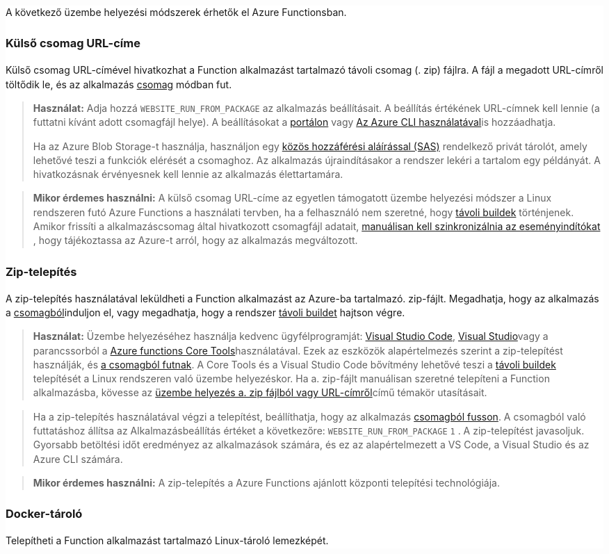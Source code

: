 A következő üzembe helyezési módszerek érhetők el Azure Functionsban.

### <a name="external-package-url"></a>Külső csomag URL-címe

Külső csomag URL-címével hivatkozhat a Function alkalmazást tartalmazó távoli csomag (. zip) fájlra. A fájl a megadott URL-címről töltődik le, és az alkalmazás [csomag](run-functions-from-deployment-package.md) módban fut.

>__Használat:__ Adja hozzá `WEBSITE_RUN_FROM_PACKAGE` az alkalmazás beállításait. A beállítás értékének URL-címnek kell lennie (a futtatni kívánt adott csomagfájl helye). A beállításokat a [portálon](functions-how-to-use-azure-function-app-settings.md#settings) vagy [Az Azure CLI használatával](/cli/azure/functionapp/config/appsettings#az-functionapp-config-appsettings-set)is hozzáadhatja.
>
>Ha az Azure Blob Storage-t használja, használjon egy [közös hozzáférési aláírással (SAS)](../vs-azure-tools-storage-manage-with-storage-explorer.md#generate-a-sas-in-storage-explorer) rendelkező privát tárolót, amely lehetővé teszi a funkciók elérését a csomaghoz. Az alkalmazás újraindításakor a rendszer lekéri a tartalom egy példányát. A hivatkozásnak érvényesnek kell lennie az alkalmazás élettartamára.

>__Mikor érdemes használni:__ A külső csomag URL-címe az egyetlen támogatott üzembe helyezési módszer a Linux rendszeren futó Azure Functions a használati tervben, ha a felhasználó nem szeretné, hogy [távoli buildek](#remote-build) történjenek. Amikor frissíti a alkalmazáscsomag által hivatkozott csomagfájl adatait, [manuálisan kell szinkronizálnia az eseményindítókat](#trigger-syncing) , hogy tájékoztassa az Azure-t arról, hogy az alkalmazás megváltozott.

### <a name="zip-deploy"></a>Zip-telepítés

A zip-telepítés használatával leküldheti a Function alkalmazást az Azure-ba tartalmazó. zip-fájlt. Megadhatja, hogy az alkalmazás a [csomagból](run-functions-from-deployment-package.md)induljon el, vagy megadhatja, hogy a rendszer [távoli buildet](#remote-build) hajtson végre.

>__Használat:__ Üzembe helyezéséhez használja kedvenc ügyfélprogramját: [Visual Studio Code](functions-develop-vs-code.md#publish-to-azure), [Visual Studio](functions-develop-vs.md#publish-to-azure)vagy a parancssorból a [Azure functions Core Tools](functions-run-local.md#project-file-deployment)használatával. Ezek az eszközök alapértelmezés szerint a zip-telepítést használják, és [a csomagból futnak](run-functions-from-deployment-package.md). A Core Tools és a Visual Studio Code bővítmény lehetővé teszi a [távoli buildek](#remote-build) telepítését a Linux rendszeren való üzembe helyezéskor. Ha a. zip-fájlt manuálisan szeretné telepíteni a Function alkalmazásba, kövesse az [üzembe helyezés a. zip fájlból vagy URL-címről](https://github.com/projectkudu/kudu/wiki/Deploying-from-a-zip-file-or-url)című témakör utasításait.

>Ha a zip-telepítés használatával végzi a telepítést, beállíthatja, hogy az alkalmazás [csomagból fusson](run-functions-from-deployment-package.md). A csomagból való futtatáshoz állítsa az Alkalmazásbeállítás értéket a következőre: `WEBSITE_RUN_FROM_PACKAGE` `1` . A zip-telepítést javasoljuk. Gyorsabb betöltési időt eredményez az alkalmazások számára, és ez az alapértelmezett a VS Code, a Visual Studio és az Azure CLI számára.

>__Mikor érdemes használni:__ A zip-telepítés a Azure Functions ajánlott központi telepítési technológiája.

### <a name="docker-container"></a>Docker-tároló

Telepítheti a Function alkalmazást tartalmazó Linux-tároló lemezképét.

